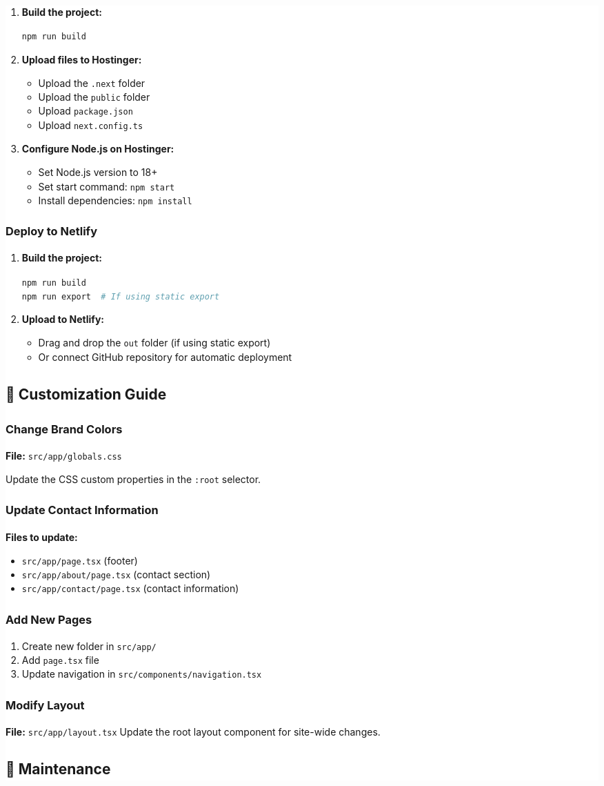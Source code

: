 1. **Build the project:**
   ```bash
   npm run build
   ```

2. **Upload files to Hostinger:**
   - Upload the `.next` folder
   - Upload the `public` folder  
   - Upload `package.json`
   - Upload `next.config.ts`

3. **Configure Node.js on Hostinger:**
   - Set Node.js version to 18+
   - Set start command: `npm start`
   - Install dependencies: `npm install`

### Deploy to Netlify

1. **Build the project:**
   ```bash
   npm run build
   npm run export  # If using static export
   ```

2. **Upload to Netlify:**
   - Drag and drop the `out` folder (if using static export)
   - Or connect GitHub repository for automatic deployment

## 🎨 Customization Guide

### Change Brand Colors
**File:** `src/app/globals.css`

Update the CSS custom properties in the `:root` selector.

### Update Contact Information
**Files to update:**
- `src/app/page.tsx` (footer)
- `src/app/about/page.tsx` (contact section)
- `src/app/contact/page.tsx` (contact information)

### Add New Pages
1. Create new folder in `src/app/`
2. Add `page.tsx` file
3. Update navigation in `src/components/navigation.tsx`

### Modify Layout
**File:** `src/app/layout.tsx`
Update the root layout component for site-wide changes.

## 🔧 Maintenance
